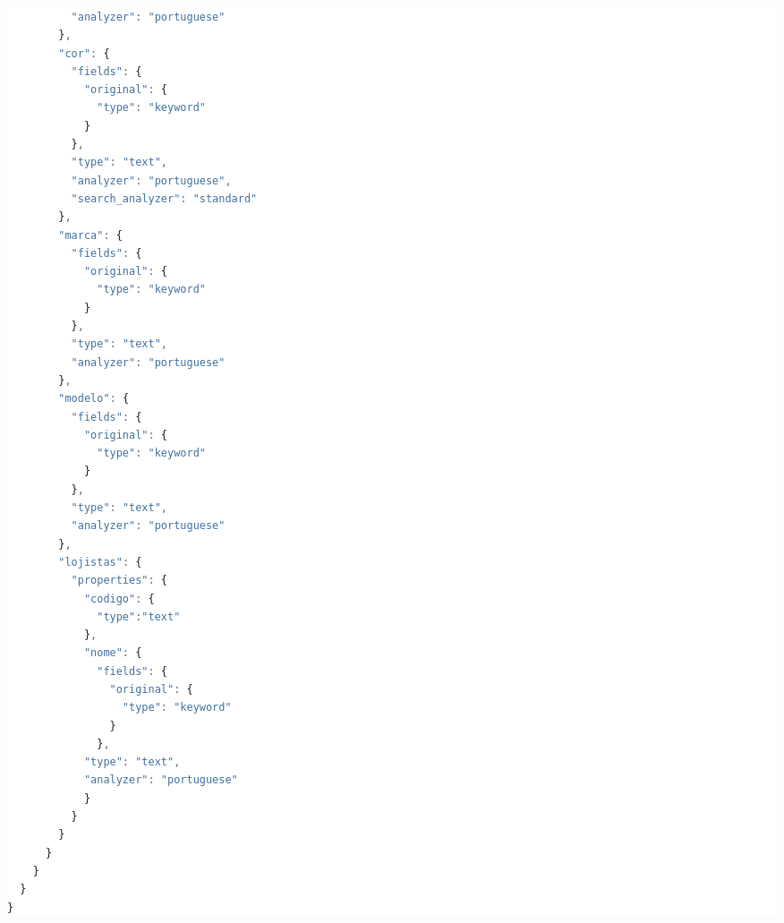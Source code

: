 ```javascript
          "analyzer": "portuguese"
        },
        "cor": {
          "fields": {
            "original": {
              "type": "keyword"
            }
          },
          "type": "text",
          "analyzer": "portuguese",
          "search_analyzer": "standard"
        },
        "marca": {
          "fields": {
            "original": {
              "type": "keyword"
            }
          },
          "type": "text",
          "analyzer": "portuguese"
        },
        "modelo": {
          "fields": {
            "original": {
              "type": "keyword"
            }
          },
          "type": "text",
          "analyzer": "portuguese"
        },
        "lojistas": {
          "properties": {
            "codigo": {
              "type":"text"
            },
            "nome": {
              "fields": {
                "original": {
                  "type": "keyword"
                }
              },
            "type": "text",
            "analyzer": "portuguese"
            }
          }
        }
      }
    }
  }
}
```
